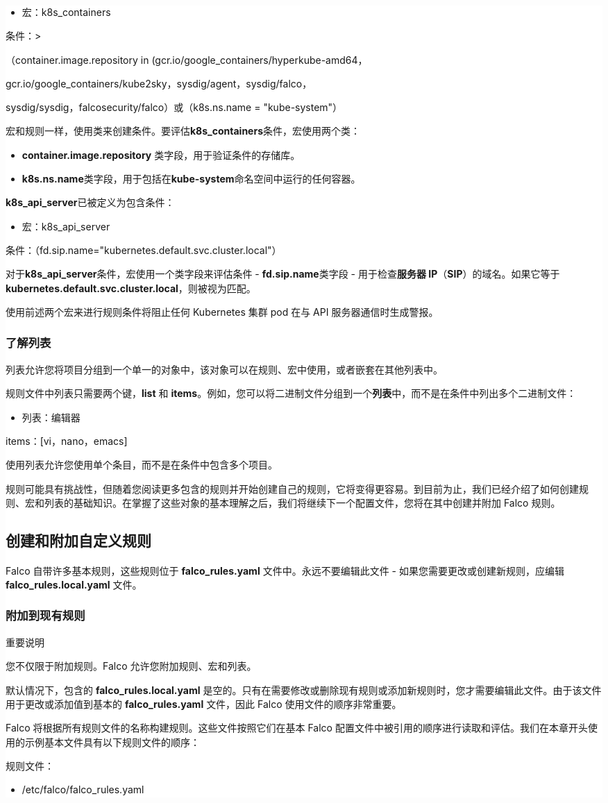 - 宏：k8s_containers

条件：>

（container.image.repository in (gcr.io/google_containers/hyperkube-amd64，

gcr.io/google_containers/kube2sky，sysdig/agent，sysdig/falco，

sysdig/sysdig，falcosecurity/falco）或（k8s.ns.name = "kube-system"）

宏和规则一样，使用类来创建条件。要评估**k8s_containers**条件，宏使用两个类：

+   **container.image.repository** 类字段，用于验证条件的存储库。

+   **k8s.ns.name**类字段，用于包括在**kube-system**命名空间中运行的任何容器。

**k8s_api_server**已被定义为包含条件：

- 宏：k8s_api_server

条件：（fd.sip.name="kubernetes.default.svc.cluster.local"）

对于**k8s_api_server**条件，宏使用一个类字段来评估条件 - **fd.sip.name**类字段 - 用于检查**服务器 IP**（**SIP**）的域名。如果它等于**kubernetes.default.svc.cluster.local**，则被视为匹配。

使用前述两个宏来进行规则条件将阻止任何 Kubernetes 集群 pod 在与 API 服务器通信时生成警报。

### 了解列表

列表允许您将项目分组到一个单一的对象中，该对象可以在规则、宏中使用，或者嵌套在其他列表中。

规则文件中列表只需要两个键，**list** 和 **items**。例如，您可以将二进制文件分组到一个**列表**中，而不是在条件中列出多个二进制文件：

- 列表：编辑器

items：[vi，nano，emacs]

使用列表允许您使用单个条目，而不是在条件中包含多个项目。

规则可能具有挑战性，但随着您阅读更多包含的规则并开始创建自己的规则，它将变得更容易。到目前为止，我们已经介绍了如何创建规则、宏和列表的基础知识。在掌握了这些对象的基本理解之后，我们将继续下一个配置文件，您将在其中创建并附加 Falco 规则。

## 创建和附加自定义规则

Falco 自带许多基本规则，这些规则位于 **falco_rules.yaml** 文件中。永远不要编辑此文件 - 如果您需要更改或创建新规则，应编辑 **falco_rules.local.yaml** 文件。

### 附加到现有规则

重要说明

您不仅限于附加规则。Falco 允许您附加规则、宏和列表。

默认情况下，包含的 **falco_rules.local.yaml** 是空的。只有在需要修改或删除现有规则或添加新规则时，您才需要编辑此文件。由于该文件用于更改或添加值到基本的 **falco_rules.yaml** 文件，因此 Falco 使用文件的顺序非常重要。

Falco 将根据所有规则文件的名称构建规则。这些文件按照它们在基本 Falco 配置文件中被引用的顺序进行读取和评估。我们在本章开头使用的示例基本文件具有以下规则文件的顺序：

规则文件：

- /etc/falco/falco_rules.yaml
